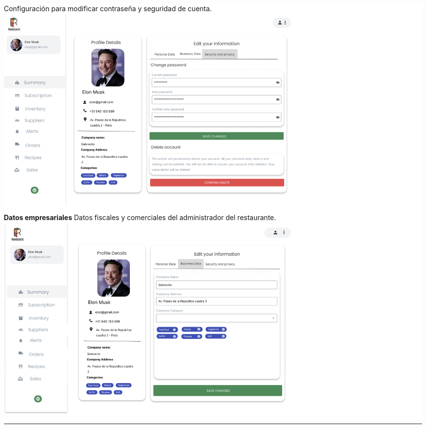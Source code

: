 Configuración para modificar contraseña y seguridad de cuenta.  <img src="assets/images/cap4/desktop_mockup_admin/profile-security-privacy.png" alt="profile-security-privacy" width="600px"> 

**Datos empresariales**
Datos fiscales y comerciales del administrador del restaurante.  <img src="assets/images/cap4/desktop_mockup_admin/profile-business-data.png" alt="profile-business-data" width="600px"> 

---